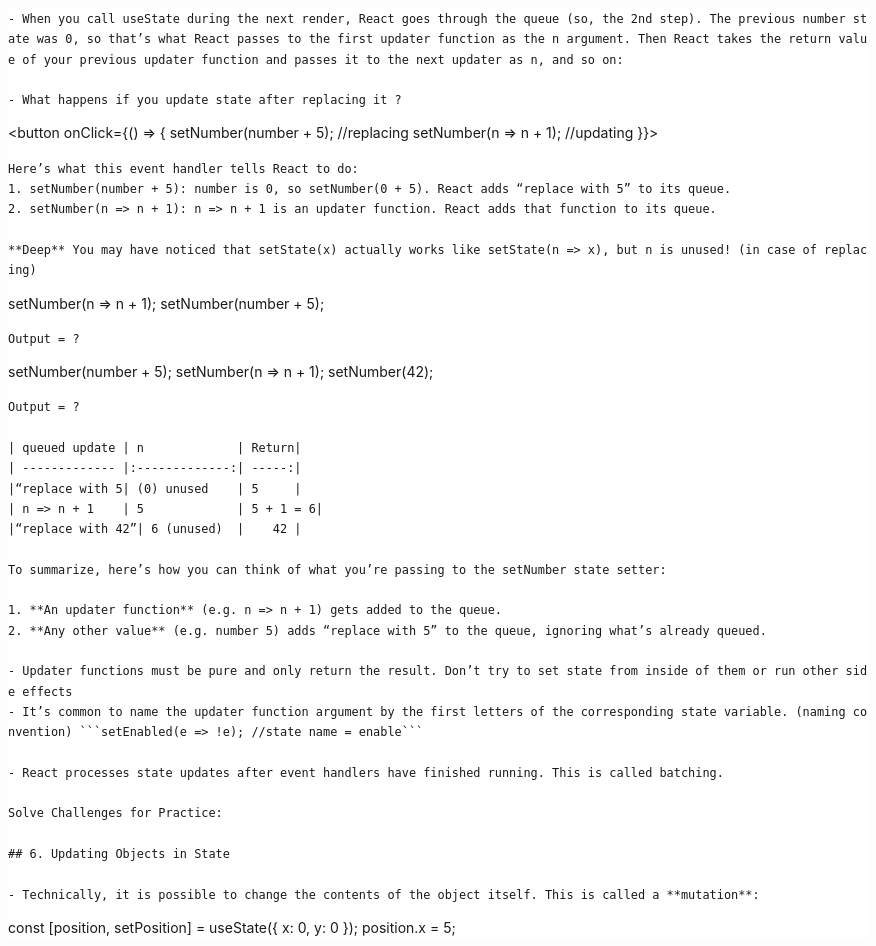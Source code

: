 ```
- When you call useState during the next render, React goes through the queue (so, the 2nd step). The previous number state was 0, so that’s what React passes to the first updater function as the n argument. Then React takes the return value of your previous updater function and passes it to the next updater as n, and so on:

- What happens if you update state after replacing it ?
```
<button onClick={() => {
  setNumber(number + 5); //replacing
  setNumber(n => n + 1); //updating
}}>
```
Here’s what this event handler tells React to do:
1. setNumber(number + 5): number is 0, so setNumber(0 + 5). React adds “replace with 5” to its queue.
2. setNumber(n => n + 1): n => n + 1 is an updater function. React adds that function to its queue.

**Deep** You may have noticed that setState(x) actually works like setState(n => x), but n is unused! (in case of replacing)

```     
setNumber(n => n + 1);
setNumber(number + 5);
```
Output = ?
```
setNumber(number + 5);
setNumber(n => n + 1);
setNumber(42);
```
Output = ?

| queued update	| n             | Return|
| ------------- |:-------------:| -----:|
|“replace with 5| (0) unused    | 5     |
| n => n + 1    | 5             | 5 + 1 = 6|
|“replace with 42”| 6 (unused)  |    42 |

To summarize, here’s how you can think of what you’re passing to the setNumber state setter:

1. **An updater function** (e.g. n => n + 1) gets added to the queue.
2. **Any other value** (e.g. number 5) adds “replace with 5” to the queue, ignoring what’s already queued.

- Updater functions must be pure and only return the result. Don’t try to set state from inside of them or run other side effects
- It’s common to name the updater function argument by the first letters of the corresponding state variable. (naming convention) ```setEnabled(e => !e); //state name = enable```

- React processes state updates after event handlers have finished running. This is called batching.

Solve Challenges for Practice: 

## 6. Updating Objects in State

- Technically, it is possible to change the contents of the object itself. This is called a **mutation**:
```
const [position, setPosition] = useState({ x: 0, y: 0 });
position.x = 5;
```

```